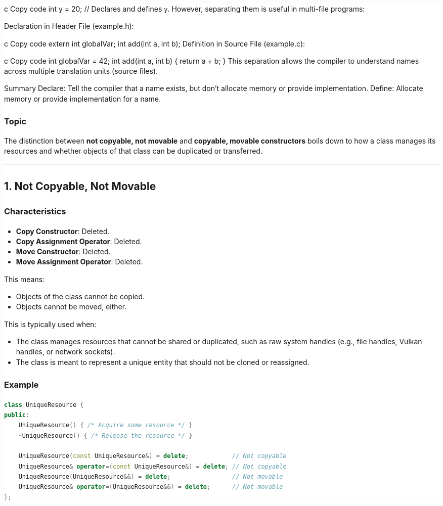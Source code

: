 c
Copy code
int y = 20; // Declares and defines `y`.
However, separating them is useful in multi-file programs:

Declaration in Header File (example.h):

c
Copy code
extern int globalVar;
int add(int a, int b);
Definition in Source File (example.c):

c
Copy code
int globalVar = 42;
int add(int a, int b) {
    return a + b;
}
This separation allows the compiler to understand names across multiple translation units (source files).

Summary
Declare: Tell the compiler that a name exists, but don’t allocate memory or provide implementation.
Define: Allocate memory or provide implementation for a name.


### Topic
The distinction between **not copyable, not movable** and **copyable, movable constructors** boils down to how a class manages its resources and whether objects of that class can be duplicated or transferred.

---

## **1. Not Copyable, Not Movable**

### Characteristics
- **Copy Constructor**: Deleted.
- **Copy Assignment Operator**: Deleted.
- **Move Constructor**: Deleted.
- **Move Assignment Operator**: Deleted.

This means:
- Objects of the class cannot be copied.
- Objects cannot be moved, either.

This is typically used when:
- The class manages resources that cannot be shared or duplicated, such as raw system handles (e.g., file handles, Vulkan handles, or network sockets).
- The class is meant to represent a unique entity that should not be cloned or reassigned.

### Example

```cpp
class UniqueResource {
public:
    UniqueResource() { /* Acquire some resource */ }
    ~UniqueResource() { /* Release the resource */ }

    UniqueResource(const UniqueResource&) = delete;            // Not copyable
    UniqueResource& operator=(const UniqueResource&) = delete; // Not copyable
    UniqueResource(UniqueResource&&) = delete;                 // Not movable
    UniqueResource& operator=(UniqueResource&&) = delete;      // Not movable
};
```
